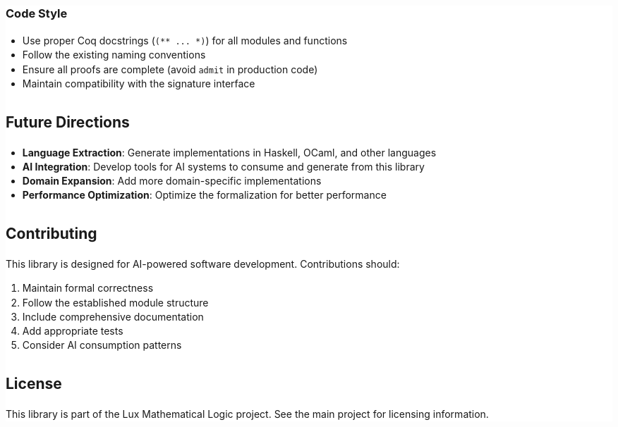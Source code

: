 ### Code Style

- Use proper Coq docstrings (`(** ... *)`) for all modules and functions
- Follow the existing naming conventions
- Ensure all proofs are complete (avoid `admit` in production code)
- Maintain compatibility with the signature interface

## Future Directions

- **Language Extraction**: Generate implementations in Haskell, OCaml, and other languages
- **AI Integration**: Develop tools for AI systems to consume and generate from this library
- **Domain Expansion**: Add more domain-specific implementations
- **Performance Optimization**: Optimize the formalization for better performance

## Contributing

This library is designed for AI-powered software development. Contributions should:

1. Maintain formal correctness
2. Follow the established module structure
3. Include comprehensive documentation
4. Add appropriate tests
5. Consider AI consumption patterns

## License

This library is part of the Lux Mathematical Logic project. See the main project for licensing information.